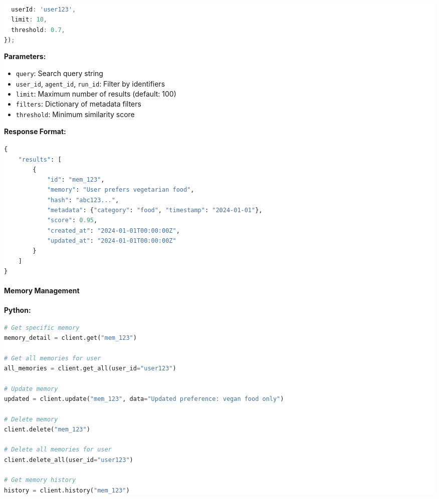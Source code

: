 ```typescript
  userId: 'user123',
  limit: 10,
  threshold: 0.7,
});
```

**Parameters:**

- `query`: Search query string
- `user_id`, `agent_id`, `run_id`: Filter by identifiers
- `limit`: Maximum number of results (default: 100)
- `filters`: Dictionary of metadata filters
- `threshold`: Minimum similarity score

**Response Format:**

```python
{
    "results": [
        {
            "id": "mem_123",
            "memory": "User prefers vegetarian food",
            "hash": "abc123...",
            "metadata": {"category": "food", "timestamp": "2024-01-01"},
            "score": 0.95,
            "created_at": "2024-01-01T00:00:00Z",
            "updated_at": "2024-01-01T00:00:00Z"
        }
    ]
}
```

#### Memory Management

**Python:**

```python
# Get specific memory
memory_detail = client.get("mem_123")

# Get all memories for user
all_memories = client.get_all(user_id="user123")

# Update memory
updated = client.update("mem_123", data="Updated preference: vegan food only")

# Delete memory
client.delete("mem_123")

# Delete all memories for user
client.delete_all(user_id="user123")

# Get memory history
history = client.history("mem_123")
```
